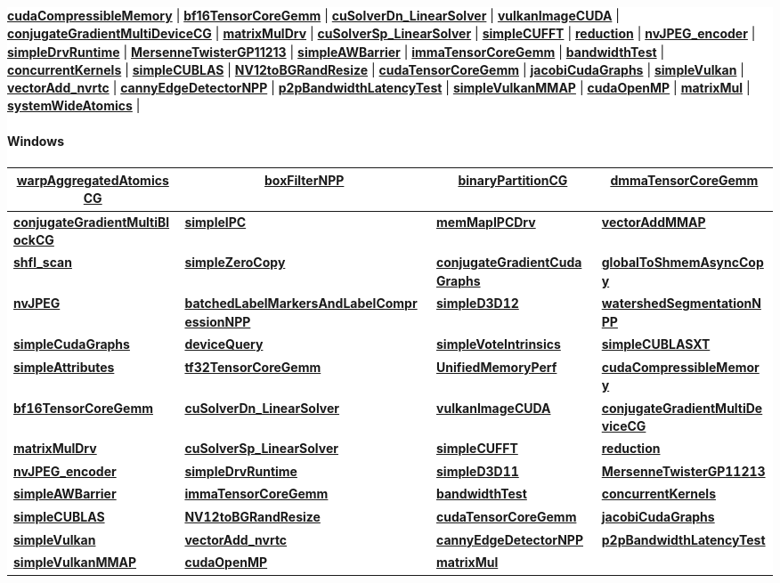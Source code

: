 **[cudaCompressibleMemory](./Samples/cudaCompressibleMemory)** | **[bf16TensorCoreGemm](./Samples/bf16TensorCoreGemm)** | **[cuSolverDn_LinearSolver](./Samples/cuSolverDn_LinearSolver)** | **[vulkanImageCUDA](./Samples/vulkanImageCUDA)** |
**[conjugateGradientMultiDeviceCG](./Samples/conjugateGradientMultiDeviceCG)** | **[matrixMulDrv](./Samples/matrixMulDrv)** | **[cuSolverSp_LinearSolver](./Samples/cuSolverSp_LinearSolver)** | **[simpleCUFFT](./Samples/simpleCUFFT)** |
**[reduction](./Samples/reduction)** | **[nvJPEG_encoder](./Samples/nvJPEG_encoder)** | **[simpleDrvRuntime](./Samples/simpleDrvRuntime)** | **[MersenneTwisterGP11213](./Samples/MersenneTwisterGP11213)** |
**[simpleAWBarrier](./Samples/simpleAWBarrier)** | **[immaTensorCoreGemm](./Samples/immaTensorCoreGemm)** | **[bandwidthTest](./Samples/bandwidthTest)** | **[concurrentKernels](./Samples/concurrentKernels)** |
**[simpleCUBLAS](./Samples/simpleCUBLAS)** | **[NV12toBGRandResize](./Samples/NV12toBGRandResize)** | **[cudaTensorCoreGemm](./Samples/cudaTensorCoreGemm)** | **[jacobiCudaGraphs](./Samples/jacobiCudaGraphs)** |
**[simpleVulkan](./Samples/simpleVulkan)** | **[vectorAdd_nvrtc](./Samples/vectorAdd_nvrtc)** | **[cannyEdgeDetectorNPP](./Samples/cannyEdgeDetectorNPP)** | **[p2pBandwidthLatencyTest](./Samples/p2pBandwidthLatencyTest)** |
**[simpleVulkanMMAP](./Samples/simpleVulkanMMAP)** | **[cudaOpenMP](./Samples/cudaOpenMP)** | **[matrixMul](./Samples/matrixMul)** | **[systemWideAtomics](./Samples/systemWideAtomics)** |

#### Windows
**[warpAggregatedAtomicsCG](./Samples/warpAggregatedAtomicsCG)** | **[boxFilterNPP](./Samples/boxFilterNPP)** | **[binaryPartitionCG](./Samples/binaryPartitionCG)** | **[dmmaTensorCoreGemm](./Samples/dmmaTensorCoreGemm)** |
---|---|---|---|
**[conjugateGradientMultiBlockCG](./Samples/conjugateGradientMultiBlockCG)** | **[simpleIPC](./Samples/simpleIPC)** | **[memMapIPCDrv](./Samples/memMapIPCDrv)** | **[vectorAddMMAP](./Samples/vectorAddMMAP)** |
**[shfl_scan](./Samples/shfl_scan)** | **[simpleZeroCopy](./Samples/simpleZeroCopy)** | **[conjugateGradientCudaGraphs](./Samples/conjugateGradientCudaGraphs)** | **[globalToShmemAsyncCopy](./Samples/globalToShmemAsyncCopy)** |
**[nvJPEG](./Samples/nvJPEG)** | **[batchedLabelMarkersAndLabelCompressionNPP](./Samples/batchedLabelMarkersAndLabelCompressionNPP)** | **[simpleD3D12](./Samples/simpleD3D12)** | **[watershedSegmentationNPP](./Samples/watershedSegmentationNPP)** |
**[simpleCudaGraphs](./Samples/simpleCudaGraphs)** | **[deviceQuery](./Samples/deviceQuery)** | **[simpleVoteIntrinsics](./Samples/simpleVoteIntrinsics)** | **[simpleCUBLASXT](./Samples/simpleCUBLASXT)** |
**[simpleAttributes](./Samples/simpleAttributes)** | **[tf32TensorCoreGemm](./Samples/tf32TensorCoreGemm)** | **[UnifiedMemoryPerf](./Samples/UnifiedMemoryPerf)** | **[cudaCompressibleMemory](./Samples/cudaCompressibleMemory)** |
**[bf16TensorCoreGemm](./Samples/bf16TensorCoreGemm)** | **[cuSolverDn_LinearSolver](./Samples/cuSolverDn_LinearSolver)** | **[vulkanImageCUDA](./Samples/vulkanImageCUDA)** | **[conjugateGradientMultiDeviceCG](./Samples/conjugateGradientMultiDeviceCG)** |
**[matrixMulDrv](./Samples/matrixMulDrv)** | **[cuSolverSp_LinearSolver](./Samples/cuSolverSp_LinearSolver)** | **[simpleCUFFT](./Samples/simpleCUFFT)** | **[reduction](./Samples/reduction)** |
**[nvJPEG_encoder](./Samples/nvJPEG_encoder)** | **[simpleDrvRuntime](./Samples/simpleDrvRuntime)** | **[simpleD3D11](./Samples/simpleD3D11)** | **[MersenneTwisterGP11213](./Samples/MersenneTwisterGP11213)** |
**[simpleAWBarrier](./Samples/simpleAWBarrier)** | **[immaTensorCoreGemm](./Samples/immaTensorCoreGemm)** | **[bandwidthTest](./Samples/bandwidthTest)** | **[concurrentKernels](./Samples/concurrentKernels)** |
**[simpleCUBLAS](./Samples/simpleCUBLAS)** | **[NV12toBGRandResize](./Samples/NV12toBGRandResize)** | **[cudaTensorCoreGemm](./Samples/cudaTensorCoreGemm)** | **[jacobiCudaGraphs](./Samples/jacobiCudaGraphs)** |
**[simpleVulkan](./Samples/simpleVulkan)** | **[vectorAdd_nvrtc](./Samples/vectorAdd_nvrtc)** | **[cannyEdgeDetectorNPP](./Samples/cannyEdgeDetectorNPP)** | **[p2pBandwidthLatencyTest](./Samples/p2pBandwidthLatencyTest)** |
**[simpleVulkanMMAP](./Samples/simpleVulkanMMAP)** | **[cudaOpenMP](./Samples/cudaOpenMP)** | **[matrixMul](./Samples/matrixMul)** |
